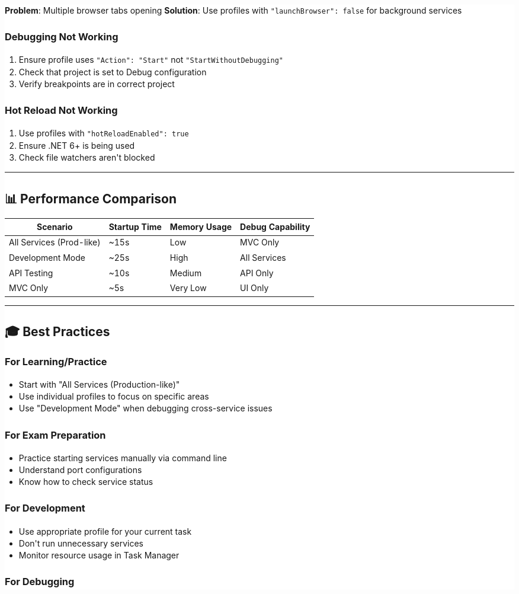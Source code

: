 **Problem**: Multiple browser tabs opening
**Solution**: Use profiles with `"launchBrowser": false` for background services

### **Debugging Not Working**

1. Ensure profile uses `"Action": "Start"` not `"StartWithoutDebugging"`
2. Check that project is set to Debug configuration
3. Verify breakpoints are in correct project

### **Hot Reload Not Working**

1. Use profiles with `"hotReloadEnabled": true`
2. Ensure .NET 6+ is being used
3. Check file watchers aren't blocked

---

## 📊 **Performance Comparison**

| Scenario                 | Startup Time | Memory Usage | Debug Capability |
| ------------------------ | ------------ | ------------ | ---------------- |
| All Services (Prod-like) | ~15s         | Low          | MVC Only         |
| Development Mode         | ~25s         | High         | All Services     |
| API Testing              | ~10s         | Medium       | API Only         |
| MVC Only                 | ~5s          | Very Low     | UI Only          |

---

## 🎓 **Best Practices**

### **For Learning/Practice**

- Start with "All Services (Production-like)"
- Use individual profiles to focus on specific areas
- Use "Development Mode" when debugging cross-service issues

### **For Exam Preparation**

- Practice starting services manually via command line
- Understand port configurations
- Know how to check service status

### **For Development**

- Use appropriate profile for your current task
- Don't run unnecessary services
- Monitor resource usage in Task Manager

### **For Debugging**
